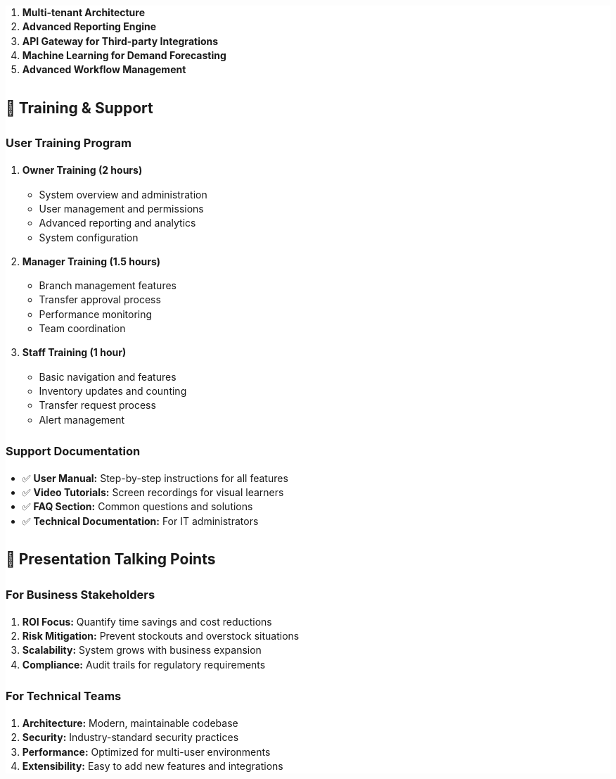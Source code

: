 1. **Multi-tenant Architecture**
2. **Advanced Reporting Engine**
3. **API Gateway for Third-party Integrations**
4. **Machine Learning for Demand Forecasting**
5. **Advanced Workflow Management**

## 📝 Training & Support

### **User Training Program**

1. **Owner Training (2 hours)**

   - System overview and administration
   - User management and permissions
   - Advanced reporting and analytics
   - System configuration

2. **Manager Training (1.5 hours)**

   - Branch management features
   - Transfer approval process
   - Performance monitoring
   - Team coordination

3. **Staff Training (1 hour)**
   - Basic navigation and features
   - Inventory updates and counting
   - Transfer request process
   - Alert management

### **Support Documentation**

- ✅ **User Manual:** Step-by-step instructions for all features
- ✅ **Video Tutorials:** Screen recordings for visual learners
- ✅ **FAQ Section:** Common questions and solutions
- ✅ **Technical Documentation:** For IT administrators

## 🎯 Presentation Talking Points

### **For Business Stakeholders**

1. **ROI Focus:** Quantify time savings and cost reductions
2. **Risk Mitigation:** Prevent stockouts and overstock situations
3. **Scalability:** System grows with business expansion
4. **Compliance:** Audit trails for regulatory requirements

### **For Technical Teams**

1. **Architecture:** Modern, maintainable codebase
2. **Security:** Industry-standard security practices
3. **Performance:** Optimized for multi-user environments
4. **Extensibility:** Easy to add new features and integrations
